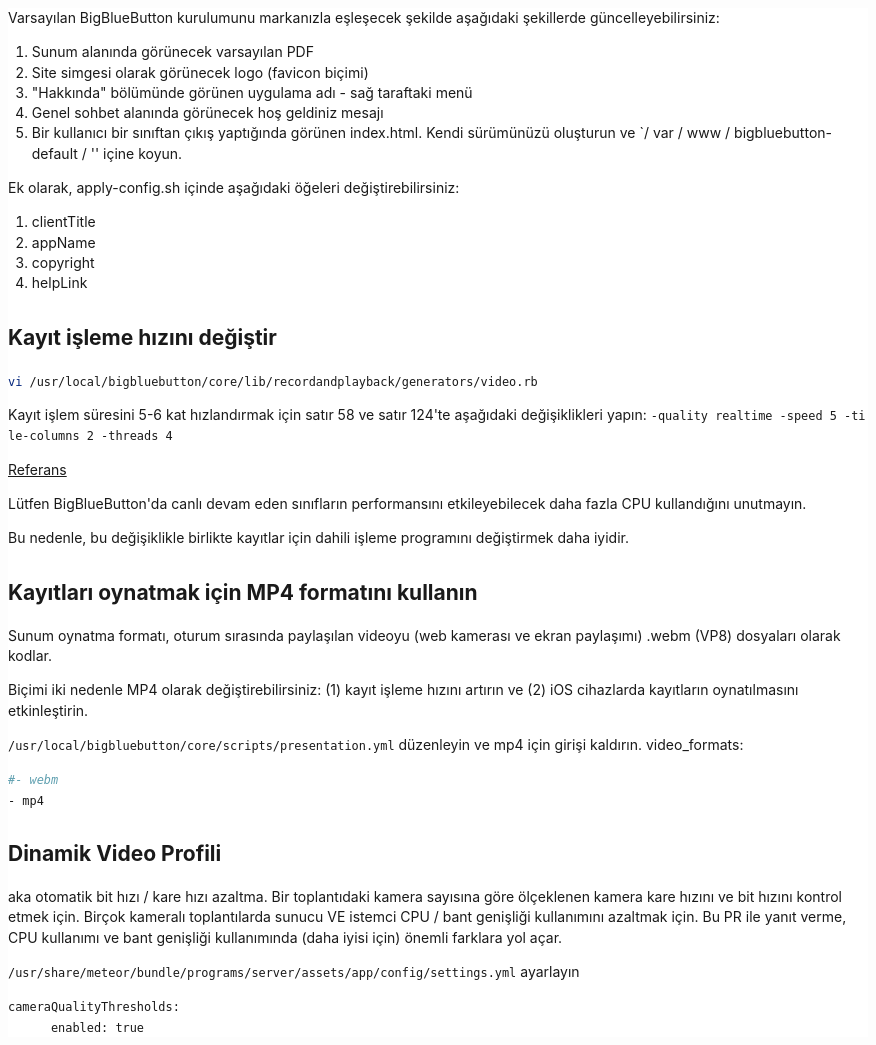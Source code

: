 Varsayılan BigBlueButton kurulumunu markanızla eşleşecek şekilde aşağıdaki şekillerde güncelleyebilirsiniz:
1. Sunum alanında görünecek varsayılan PDF
2. Site simgesi olarak görünecek logo (favicon biçimi)
3. "Hakkında" bölümünde görünen uygulama adı - sağ taraftaki menü
4. Genel sohbet alanında görünecek hoş geldiniz mesajı
5. Bir kullanıcı bir sınıftan çıkış yaptığında görünen index.html. Kendi sürümünüzü oluşturun ve `/ var / www / bigbluebutton-default / '' içine koyun.

Ek olarak, apply-config.sh içinde aşağıdaki öğeleri değiştirebilirsiniz:
1. clientTitle
2. appName
3. copyright
4. helpLink
## Kayıt işleme hızını değiştir
```sh
vi /usr/local/bigbluebutton/core/lib/recordandplayback/generators/video.rb
```
Kayıt işlem süresini 5-6 kat hızlandırmak için satır 58 ve satır 124'te aşağıdaki değişiklikleri yapın:
`-quality realtime -speed 5 -tile-columns 2 -threads 4`

[Referans](https://github.com/bigbluebutton/bigbluebutton/issues/8770)

Lütfen BigBlueButton'da canlı devam eden sınıfların performansını etkileyebilecek daha fazla CPU kullandığını unutmayın.

Bu nedenle, bu değişiklikle birlikte kayıtlar için dahili işleme programını değiştirmek daha iyidir. 

## Kayıtları oynatmak için MP4 formatını kullanın
Sunum oynatma formatı, oturum sırasında paylaşılan videoyu (web kamerası ve ekran paylaşımı) .webm (VP8) dosyaları olarak kodlar.

Biçimi iki nedenle MP4 olarak değiştirebilirsiniz: (1) kayıt işleme hızını artırın ve (2) iOS cihazlarda kayıtların oynatılmasını etkinleştirin.

`/usr/local/bigbluebutton/core/scripts/presentation.yml` düzenleyin ve mp4 için girişi kaldırın.
video_formats:
```sh 
#- webm
- mp4
```

## Dinamik Video Profili

aka otomatik bit hızı / kare hızı azaltma. Bir toplantıdaki kamera sayısına göre ölçeklenen kamera kare hızını ve bit hızını kontrol etmek için.
Birçok kameralı toplantılarda sunucu VE istemci CPU / bant genişliği kullanımını azaltmak için. Bu PR ile yanıt verme, CPU kullanımı ve bant genişliği kullanımında (daha iyisi için) önemli farklara yol açar.

`/usr/share/meteor/bundle/programs/server/assets/app/config/settings.yml` ayarlayın
```sh
cameraQualityThresholds:
      enabled: true
```
